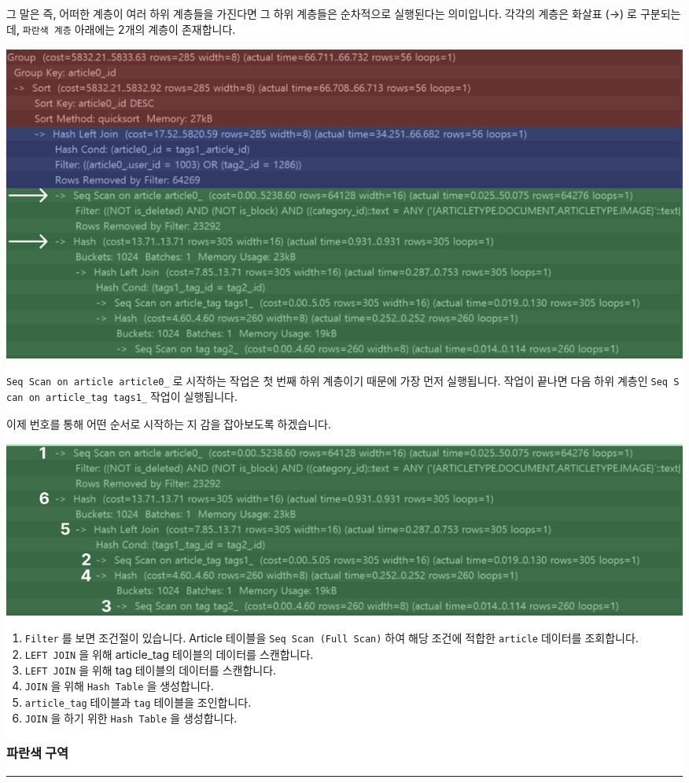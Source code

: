 그 말은 즉, 어떠한 계층이 여러 하위 계층들을 가진다면 그 하위 계층들은 순차적으로 실행된다는 의미입니다. 각각의 계층은 화살표 (→) 로 구분되는데, `파란색 계층` 아래에는 2개의 계층이 존재합니다.

![](./blue-has-two-depth.png)

 `Seq Scan on article article0_` 로 시작하는 작업은 첫 번째 하위 계층이기 때문에 가장 먼저 실행됩니다. 
 작업이 끝나면 다음 하위 계층인 `Seq Scan on article_tag tags1_` 작업이 실행됩니다.

이제 번호를 통해 어떤 순서로 시작하는 지 감을 잡아보도록 하겠습니다.

![](./query-plan-sequence.png)

1. `Filter` 를 보면 조건절이 있습니다. Article 테이블을 `Seq Scan (Full Scan)` 하여 해당 조건에 적합한 `article` 데이터를 조회합니다.
2. `LEFT JOIN` 을 위해 article_tag 테이블의 데이터를 스캔합니다.
3. `LEFT JOIN` 을 위해 tag 테이블의 데이터를 스캔합니다.
4. `JOIN` 을 위해 `Hash Table` 을 생성합니다.
5. `article_tag` 테이블과 `tag` 테이블을 조인합니다.
6. `JOIN` 을 하기 위한 `Hash Table` 을 생성합니다.

### 파란색 구역
---
